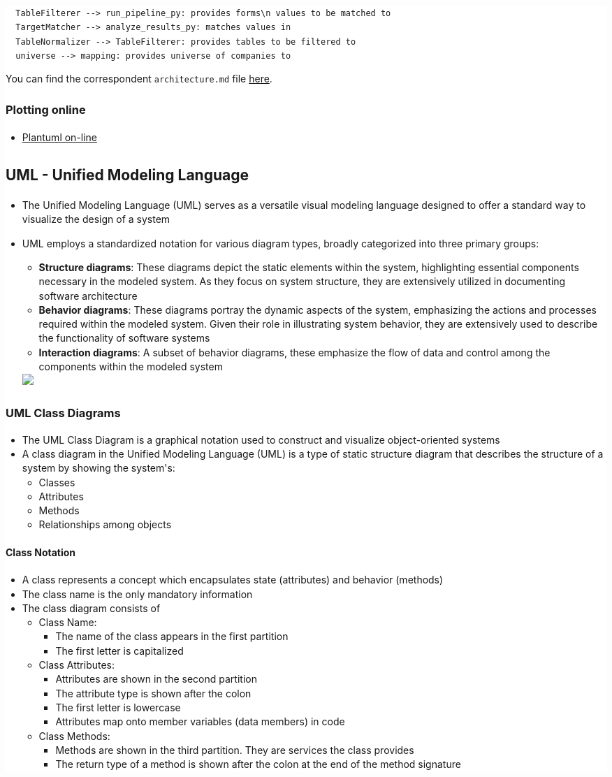   ```plantuml
    TableFilterer --> run_pipeline_py: provides forms\n values to be matched to
    TargetMatcher --> analyze_results_py: matches values in
    TableNormalizer --> TableFilterer: provides tables to be filtered to
    universe --> mapping: provides universe of companies to
  ```

  You can find the correspondent `architecture.md` file
  [here](https://github.com/.../.../blob/master/edgar/forms8/architecture.md).

### Plotting online

- [Plantuml on-line](https://plantuml-editor.kkeisuke.com/)

## UML - Unified Modeling Language

- The Unified Modeling Language (UML) serves as a versatile visual modeling
  language designed to offer a standard way to visualize the design of a system

- UML employs a standardized notation for various diagram types, broadly
  categorized into three primary groups:
  - **Structure diagrams**: These diagrams depict the static elements within the
    system, highlighting essential components necessary in the modeled system.
    As they focus on system structure, they are extensively utilized in
    documenting software architecture
  - **Behavior diagrams**: These diagrams portray the dynamic aspects of the
    system, emphasizing the actions and processes required within the modeled
    system. Given their role in illustrating system behavior, they are
    extensively used to describe the functionality of software systems
  - **Interaction diagrams**: A subset of behavior diagrams, these emphasize the
    flow of data and control among the components within the modeled system

  <img src="figs/architecture_diagrams/UML.png">

### UML Class Diagrams

- The UML Class Diagram is a graphical notation used to construct and visualize
  object-oriented systems
- A class diagram in the Unified Modeling Language (UML) is a type of static
  structure diagram that describes the structure of a system by showing the
  system's:
  - Classes
  - Attributes
  - Methods
  - Relationships among objects

#### Class Notation

- A class represents a concept which encapsulates state (attributes) and
  behavior (methods)
- The class name is the only mandatory information
- The class diagram consists of
  - Class Name:
    - The name of the class appears in the first partition
    - The first letter is capitalized
  - Class Attributes:
    - Attributes are shown in the second partition
    - The attribute type is shown after the colon
    - The first letter is lowercase
    - Attributes map onto member variables (data members) in code
  - Class Methods:
    - Methods are shown in the third partition. They are services the class
      provides
    - The return type of a method is shown after the colon at the end of the
      method signature